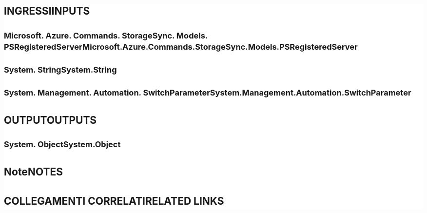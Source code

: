 ## <span data-ttu-id="401f1-144">INGRESSI</span><span class="sxs-lookup"><span data-stu-id="401f1-144">INPUTS</span></span>

### <span data-ttu-id="401f1-145">Microsoft. Azure. Commands. StorageSync. Models. PSRegisteredServer</span><span class="sxs-lookup"><span data-stu-id="401f1-145">Microsoft.Azure.Commands.StorageSync.Models.PSRegisteredServer</span></span>

### <span data-ttu-id="401f1-146">System. String</span><span class="sxs-lookup"><span data-stu-id="401f1-146">System.String</span></span>

### <span data-ttu-id="401f1-147">System. Management. Automation. SwitchParameter</span><span class="sxs-lookup"><span data-stu-id="401f1-147">System.Management.Automation.SwitchParameter</span></span>

## <span data-ttu-id="401f1-148">OUTPUT</span><span class="sxs-lookup"><span data-stu-id="401f1-148">OUTPUTS</span></span>

### <span data-ttu-id="401f1-149">System. Object</span><span class="sxs-lookup"><span data-stu-id="401f1-149">System.Object</span></span>
## <span data-ttu-id="401f1-150">Note</span><span class="sxs-lookup"><span data-stu-id="401f1-150">NOTES</span></span>

## <span data-ttu-id="401f1-151">COLLEGAMENTI CORRELATI</span><span class="sxs-lookup"><span data-stu-id="401f1-151">RELATED LINKS</span></span>
